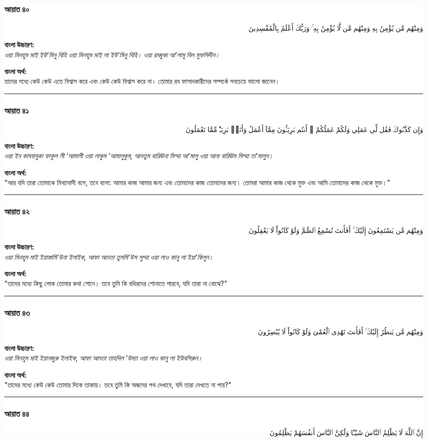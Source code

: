 
### **আয়াত ৪০**  
<p dir="rtl">وَمِنْهُم مَّن يُؤْمِنُ بِهِ وَمِنْهُم مَّن لَّا يُؤْمِنُ بِهِ ۚ وَرَبُّكَ أَعْلَمُ بِالْمُفْسِدِينَ</p>  

**বাংলা উচ্চারণ:**  
*ওয়া মিনহুম মাই ইউ'মিনু বিহি ওয়া মিনহুম মাই লা ইউ'মিনু বিহি। ওয়া রাব্বুকা আ'লামু বিল মুফসিদীন।*  

**বাংলা অর্থ:**  
তাদের মধ্যে কেউ কেউ এতে বিশ্বাস করে এবং কেউ কেউ বিশ্বাস করে না। তোমার রব ফাসাদকারীদের সম্পর্কে সবচেয়ে ভালো জানেন।

---


### **আয়াত ৪১**  
<p dir="rtl">وَإِن كَذَّبُوكَ فَقُل لِّي عَمَلِي وَلَكُمْ عَمَلُكُمْ ۖ أَنتُم بَرِيٓـُٔونَ مِمَّآ أَعْمَلُ وَأَنَا۠ بَرِيٓـٌٔ مِّمَّا تَعْمَلُونَ</p>  

**বাংলা উচ্চারণ:**  
*ওয়া ইন কাযযাবুকা ফাকুল লী 'আমালী ওয়া লাকুম 'আমালুকুম, আনতুম বারিঊনা মিম্মা আ'মালু ওয়া আনা বারিঊম মিম্মা তা'মালুন।*  

**বাংলা অর্থ:**  
"আর যদি তারা তোমাকে মিথ্যাবাদী বলে, তবে বলো: আমার কাজ আমার জন্য এবং তোমাদের কাজ তোমাদের জন্য। তোমরা আমার কাজ থেকে মুক্ত এবং আমি তোমাদের কাজ থেকে মুক্ত।"

---

### **আয়াত ৪২**  
<p dir="rtl">وَمِنْهُم مَّن يَسْتَمِعُونَ إِلَيْكَ ۚ أَفَأَنتَ تُسْمِعُ ٱلصُّمَّ وَلَوْ كَانُواْ لَا يَعْقِلُونَ</p>  

**বাংলা উচ্চারণ:**  
*ওয়া মিনহুম মাই ইয়াস্তামি'উনা ইলাইক, আফা আনতা তুসমি'উস সুম্মা ওয়া লাও কানু লা ইয়া'কিলুন।*  

**বাংলা অর্থ:**  
"তাদের মধ্যে কিছু লোক তোমার কথা শোনে। তবে তুমি কি বধিরদের শোনাতে পারবে, যদি তারা না বোঝে?"

---

### **আয়াত ৪৩**  
<p dir="rtl">وَمِنْهُم مَّن يَنظُرُ إِلَيْكَ ۚ أَفَأَنتَ تَهْدِى ٱلْعُمْىَ وَلَوْ كَانُواْ لَا يُبْصِرُونَ</p>  

**বাংলা উচ্চারণ:**  
*ওয়া মিনহুম মাই ইয়ানজুরু ইলাইক, আফা আনতা তাহদিল 'উম্যা ওয়া লাও কানু লা ইউবসিরুন।*  

**বাংলা অর্থ:**  
"তাদের মধ্যে কেউ কেউ তোমার দিকে তাকায়। তবে তুমি কি অন্ধদের পথ দেখাবে, যদি তারা দেখতে না পায়?"

---

### **আয়াত ৪৪**  
<p dir="rtl">إِنَّ ٱللَّهَ لَا يَظْلِمُ ٱلنَّاسَ شَيْـًٔا وَلَٰكِنَّ ٱلنَّاسَ أَنفُسَهُمْ يَظْلِمُونَ</p>  

